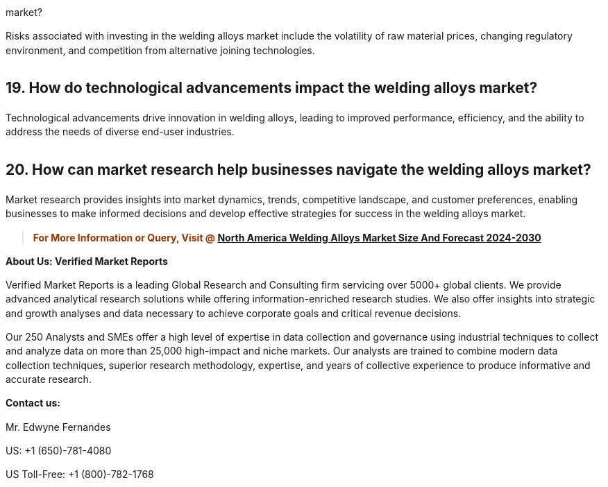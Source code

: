 market?</div><div></h2> <p>Risks associated with investing in the welding alloys market include the volatility of raw material prices, changing regulatory environment, and competition from alternative joining technologies.</p> <h2>19. How do technological advancements impact the welding alloys market?</div><div></h2> <p>Technological advancements drive innovation in welding alloys, leading to improved performance, efficiency, and the ability to address the needs of diverse end-user industries.</p> <h2>20. How can market research help businesses navigate the welding alloys market?</div><div></h2> <p>Market research provides insights into market dynamics, trends, competitive landscape, and customer preferences, enabling businesses to make informed decisions and develop effective strategies for success in the welding alloys market.</p></body></html></p><blockquote><p><span style="color: #993300;"><strong>For More Information or Query, Visit @ <a href="https://www.verifiedmarketreports.com/product/welding-alloys-market/">North America Welding Alloys Market Size And Forecast 2024-2030</a></strong></span></p></blockquote><p><strong>About Us: Verified Market Reports</strong></p><p>Verified Market Reports is a leading Global Research and Consulting firm servicing over 5000+ global clients. We provide advanced analytical research solutions while offering information-enriched research studies. We also offer insights into strategic and growth analyses and data necessary to achieve corporate goals and critical revenue decisions.</p><p>Our 250 Analysts and SMEs offer a high level of expertise in data collection and governance using industrial techniques to collect and analyze data on more than 25,000 high-impact and niche markets. Our analysts are trained to combine modern data collection techniques, superior research methodology, expertise, and years of collective experience to produce informative and accurate research.</p><p><strong>Contact us:</strong></p><p>Mr. Edwyne Fernandes</p><p>US: +1 (650)-781-4080</p><p>US Toll-Free: +1 (800)-782-1768</p>
